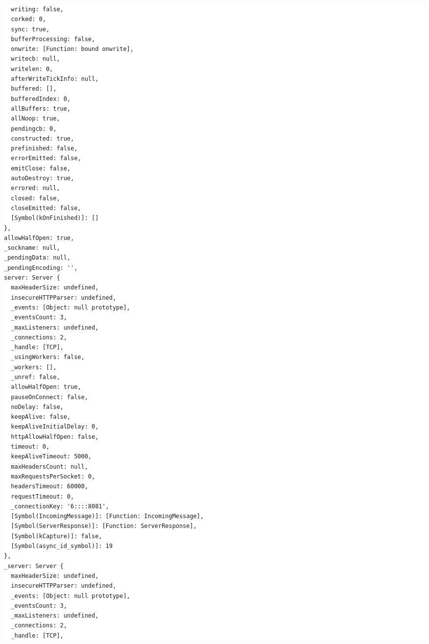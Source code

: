       writing: false,
      corked: 0,
      sync: true,
      bufferProcessing: false,
      onwrite: [Function: bound onwrite],
      writecb: null,
      writelen: 0,
      afterWriteTickInfo: null,
      buffered: [],
      bufferedIndex: 0,
      allBuffers: true,
      allNoop: true,
      pendingcb: 0,
      constructed: true,
      prefinished: false,
      errorEmitted: false,
      emitClose: false,
      autoDestroy: true,
      errored: null,
      closed: false,
      closeEmitted: false,
      [Symbol(kOnFinished)]: []
    },
    allowHalfOpen: true,
    _sockname: null,
    _pendingData: null,
    _pendingEncoding: '',
    server: Server {
      maxHeaderSize: undefined,
      insecureHTTPParser: undefined,
      _events: [Object: null prototype],
      _eventsCount: 3,
      _maxListeners: undefined,
      _connections: 2,
      _handle: [TCP],
      _usingWorkers: false,
      _workers: [],
      _unref: false,
      allowHalfOpen: true,
      pauseOnConnect: false,
      noDelay: false,
      keepAlive: false,
      keepAliveInitialDelay: 0,
      httpAllowHalfOpen: false,
      timeout: 0,
      keepAliveTimeout: 5000,
      maxHeadersCount: null,
      maxRequestsPerSocket: 0,
      headersTimeout: 60000,
      requestTimeout: 0,
      _connectionKey: '6::::8081',
      [Symbol(IncomingMessage)]: [Function: IncomingMessage],
      [Symbol(ServerResponse)]: [Function: ServerResponse],
      [Symbol(kCapture)]: false,
      [Symbol(async_id_symbol)]: 19
    },
    _server: Server {
      maxHeaderSize: undefined,
      insecureHTTPParser: undefined,
      _events: [Object: null prototype],
      _eventsCount: 3,
      _maxListeners: undefined,
      _connections: 2,
      _handle: [TCP],

  [Symbol(kHeaders)]: {
  [Symbol(kHeadersCount)]: 40,
  [Symbol(kTrailers)]: null,
  [Symbol(kTrailersCount)]: 0,
  [Symbol(RequestTimeout)]: undefined
